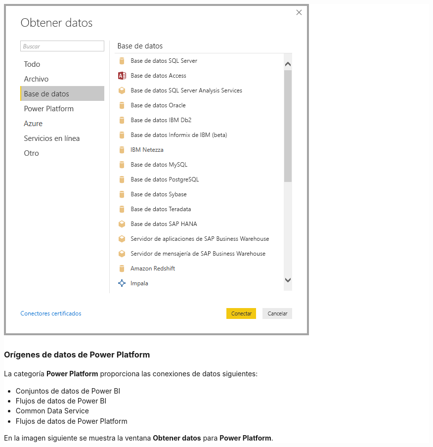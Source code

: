 ![Orígenes de datos de base de datos, cuadro de diálogo Obtener datos, Power BI Desktop](media/desktop-data-sources/data-sources-04.png)

### <a name="power-platform-data-sources"></a>Orígenes de datos de Power Platform

La categoría **Power Platform** proporciona las conexiones de datos siguientes:

* Conjuntos de datos de Power BI
* Flujos de datos de Power BI
* Common Data Service
* Flujos de datos de Power Platform

En la imagen siguiente se muestra la ventana **Obtener datos** para **Power Platform**.
